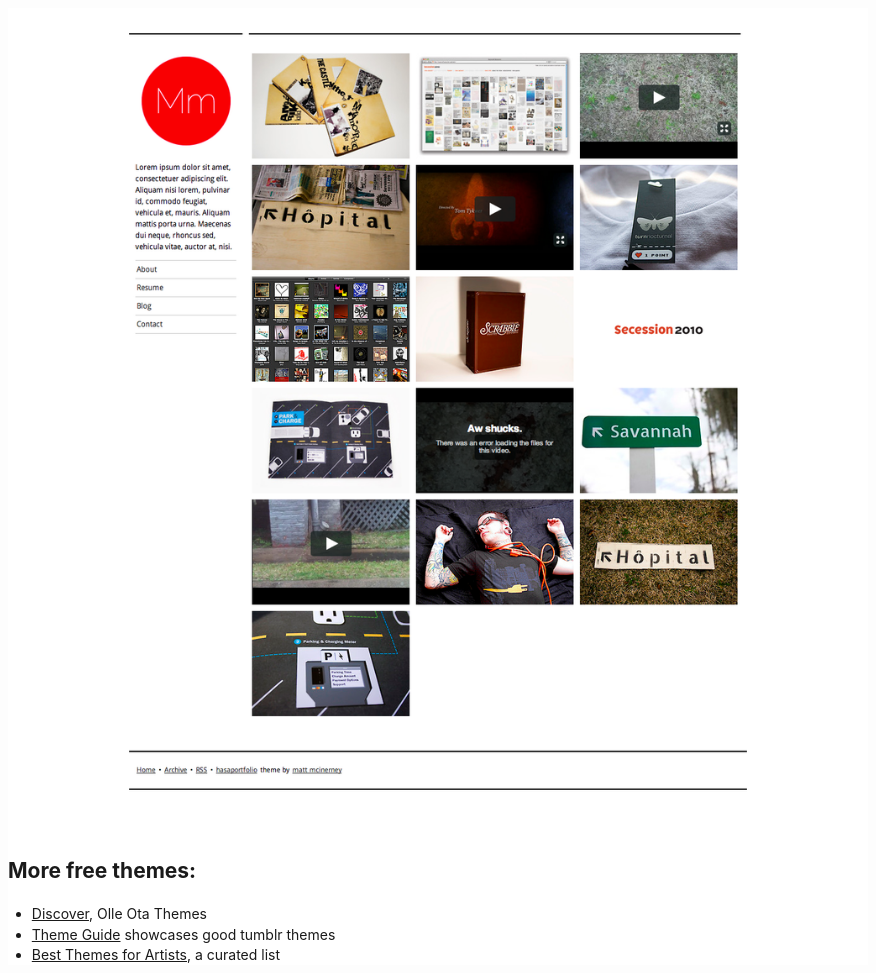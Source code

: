 [![HasaPortfolio](images/tumblr/hasaportfolio.png)](http://hasaportfolio.com/)



## More free themes:

* [Discover](http://olleotathemes.tumblr.com/theme/discover), Olle Ota Themes
* [Theme Guide](http://themeguide.tumblr.com/) showcases good tumblr themes
* [Best Themes for Artists](http://bestpracticesforartists.tumblr.com/bestthemes), a curated list


